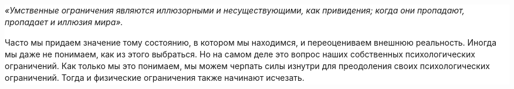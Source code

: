  _«Умственные ограничения являются иллюзорными и несуществующими, как привидения; когда они пропадают, пропадает и иллюзия мира»._ 

  
 Часто мы придаем значение тому состоянию, в котором мы находимся, и переоцениваем внешнюю реальность. Иногда мы даже не понимаем, как из этого выбраться. Но на самом деле это вопрос наших собственных психологических ограничений. Как только мы это понимаем, мы можем черпать силы изнутри для преодоления своих психологических ограничений. Тогда и физические ограничения также начинают исчезать.
  
  
